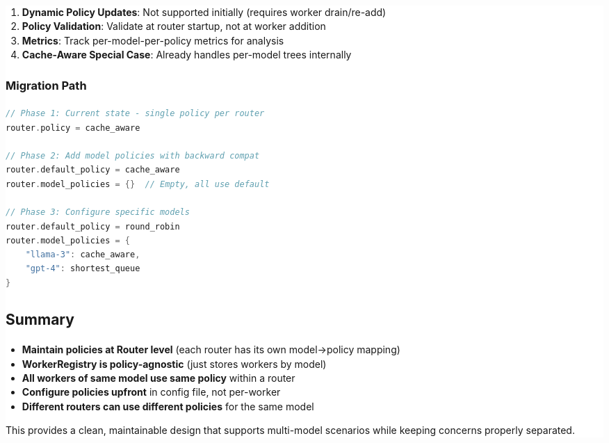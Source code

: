 1. **Dynamic Policy Updates**: Not supported initially (requires worker drain/re-add)
2. **Policy Validation**: Validate at router startup, not at worker addition
3. **Metrics**: Track per-model-per-policy metrics for analysis
4. **Cache-Aware Special Case**: Already handles per-model trees internally

### Migration Path

```rust
// Phase 1: Current state - single policy per router
router.policy = cache_aware

// Phase 2: Add model policies with backward compat
router.default_policy = cache_aware
router.model_policies = {}  // Empty, all use default

// Phase 3: Configure specific models
router.default_policy = round_robin
router.model_policies = {
    "llama-3": cache_aware,
    "gpt-4": shortest_queue
}
```

## Summary

- **Maintain policies at Router level** (each router has its own model→policy mapping)
- **WorkerRegistry is policy-agnostic** (just stores workers by model)
- **All workers of same model use same policy** within a router
- **Configure policies upfront** in config file, not per-worker
- **Different routers can use different policies** for the same model

This provides a clean, maintainable design that supports multi-model scenarios while keeping concerns properly separated.